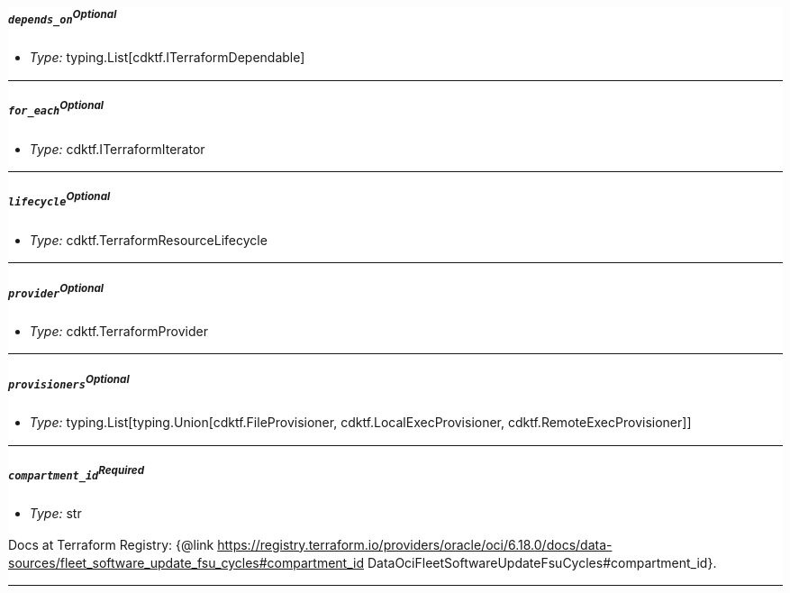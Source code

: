 ##### `depends_on`<sup>Optional</sup> <a name="depends_on" id="rhizo-co-terraform-provider-oci.dataOciFleetSoftwareUpdateFsuCycles.DataOciFleetSoftwareUpdateFsuCycles.Initializer.parameter.dependsOn"></a>

- *Type:* typing.List[cdktf.ITerraformDependable]

---

##### `for_each`<sup>Optional</sup> <a name="for_each" id="rhizo-co-terraform-provider-oci.dataOciFleetSoftwareUpdateFsuCycles.DataOciFleetSoftwareUpdateFsuCycles.Initializer.parameter.forEach"></a>

- *Type:* cdktf.ITerraformIterator

---

##### `lifecycle`<sup>Optional</sup> <a name="lifecycle" id="rhizo-co-terraform-provider-oci.dataOciFleetSoftwareUpdateFsuCycles.DataOciFleetSoftwareUpdateFsuCycles.Initializer.parameter.lifecycle"></a>

- *Type:* cdktf.TerraformResourceLifecycle

---

##### `provider`<sup>Optional</sup> <a name="provider" id="rhizo-co-terraform-provider-oci.dataOciFleetSoftwareUpdateFsuCycles.DataOciFleetSoftwareUpdateFsuCycles.Initializer.parameter.provider"></a>

- *Type:* cdktf.TerraformProvider

---

##### `provisioners`<sup>Optional</sup> <a name="provisioners" id="rhizo-co-terraform-provider-oci.dataOciFleetSoftwareUpdateFsuCycles.DataOciFleetSoftwareUpdateFsuCycles.Initializer.parameter.provisioners"></a>

- *Type:* typing.List[typing.Union[cdktf.FileProvisioner, cdktf.LocalExecProvisioner, cdktf.RemoteExecProvisioner]]

---

##### `compartment_id`<sup>Required</sup> <a name="compartment_id" id="rhizo-co-terraform-provider-oci.dataOciFleetSoftwareUpdateFsuCycles.DataOciFleetSoftwareUpdateFsuCycles.Initializer.parameter.compartmentId"></a>

- *Type:* str

Docs at Terraform Registry: {@link https://registry.terraform.io/providers/oracle/oci/6.18.0/docs/data-sources/fleet_software_update_fsu_cycles#compartment_id DataOciFleetSoftwareUpdateFsuCycles#compartment_id}.

---